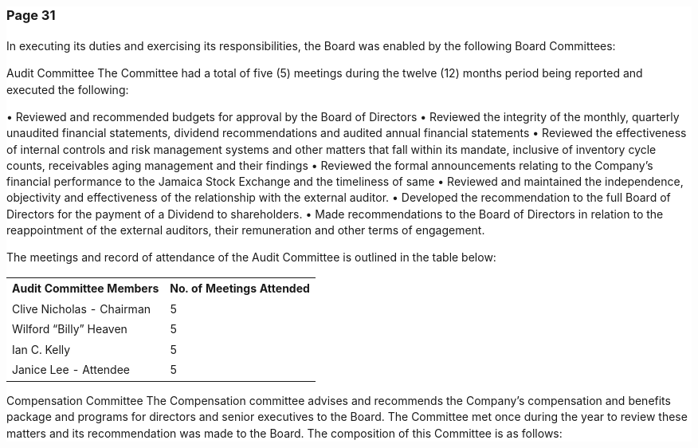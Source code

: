 
### Page 31

In executing its duties and exercising its responsibilities, the Board was enabled by the following Board Committees:

Audit Committee
The Committee had a total of five (5) meetings during the twelve (12) months period being reported and executed the following:

• Reviewed and recommended budgets for approval by the Board of Directors
• Reviewed the integrity of the monthly, quarterly unaudited financial statements, dividend recommendations and audited annual financial statements
• Reviewed the effectiveness of internal controls and risk management systems and other matters that fall within its mandate, inclusive of inventory cycle counts, receivables aging management and their findings
• Reviewed the formal announcements relating to the Company’s financial performance to the Jamaica Stock Exchange and the timeliness of same
• Reviewed and maintained the independence, objectivity and effectiveness of the relationship with the external auditor.
• Developed the recommendation to the full Board of Directors for the payment of a Dividend to shareholders.
• Made recommendations to the Board of Directors in relation to the reappointment of the external auditors, their remuneration and other terms of engagement.

The meetings and record of attendance of the Audit Committee is outlined in the table below:

<table>
  <tr>
    <th>Audit Committee Members</th>
    <th>No. of Meetings Attended</th>
  </tr>
  <tr>
    <td>Clive Nicholas - Chairman</td>
    <td>5</td>
  </tr>
  <tr>
    <td>Wilford “Billy” Heaven</td>
    <td>5</td>
  </tr>
  <tr>
    <td>Ian C. Kelly</td>
    <td>5</td>
  </tr>
  <tr>
    <td>Janice Lee - Attendee</td>
    <td>5</td>
  </tr>
</table>

Compensation Committee
The Compensation committee advises and recommends the Company’s compensation and benefits package and programs for directors and senior executives to the Board. The Committee met once during the year to review these matters and its recommendation was made to the Board. The composition of this Committee is as follows:
